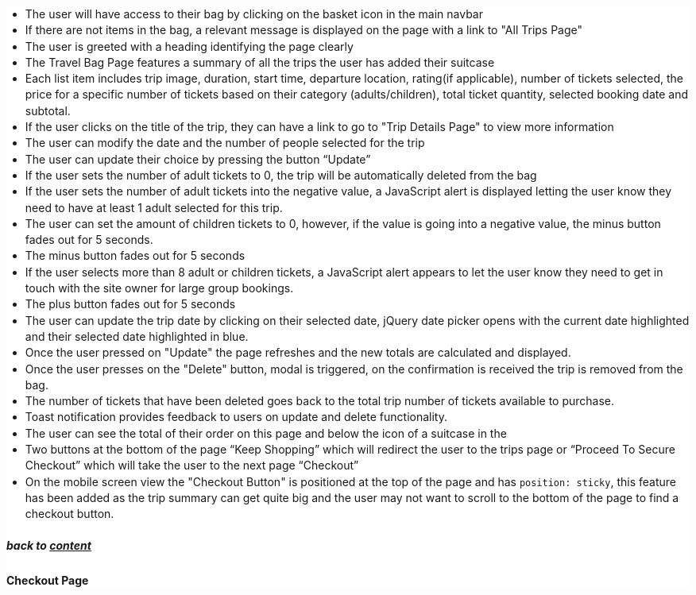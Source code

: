 
-	The user will have access to their bag by clicking on the basket icon in the main navbar 
-   If there are not items in the bag, a relevant message is displayed on the page with a link to "All Trips Page"
-	The  user is greeted with a heading identifying the page clearly
-   The Travel Bag Page features a summary of all the trips the user has added their suitcase
-	Each list item includes trip image, duration, start time, departure location, rating(if applicable), number of tickets selected, the price for a specific number of tickets based on their category (adults/children), total ticket quantity, selected booking date and subtotal.
-   If the user clicks on the title of the trip, they can have a link to go to "Trip Details Page" to view more information
-	The user can modify the date and the number of people selected for the trip
-	The user can update their choice by pressing the button “Update”
-   If the user sets the number of adult tickets to 0, the trip will be automatically deleted from the bag
-   If the user sets the number of adult tickets into the negative value, a JavaScript alert is displayed letting the user know they need to have at least 1 adult selected for this trip.
-   The user can set the amount of children tickets to 0, however, if the value is going into a negative value, the minus button fades out for 5 seconds.
-   The minus button fades out for 5 seconds
-   If the user selects more than 8 adult or children tickets, a JavaScript alert appears to let the user know they need to get in touch with the site owner for large group bookings.
-   The plus button fades out for 5 seconds
-   The user can update the trip date by clicking on their selected date, jQuery date picker opens with the current date highlighted and their selected date highlighted in blue.
-   Once the user pressed on "Update" the page refreshes and the new totals are calculated and displayed.
-   Once the user presses on the "Delete" button, modal is triggered, on the confirmation is received the trip is removed from the bag.
-   The number of tickets that have been deleted goes back to the total trip number of tickets available to purchase.
-   Toast notification provides feedback to users on update and delete functionality.
-	The user can see the total of their order on this page and below the icon of a suitcase in the  
-	Two buttons at the bottom of the page “Keep Shopping” which will redirect the user to the trips page or “Proceed To Secure Checkout” which will take the user to the next page “Checkout”
-   On the mobile screen view the "Checkout Button" is positioned at the top of the page and has `position: sticky`, this feature has been added as the trip summary can get quite big and the user may not want to scroll to the bottom of the page to find a checkout button.


##### back to [content](#table-of-content)


#### Checkout Page
